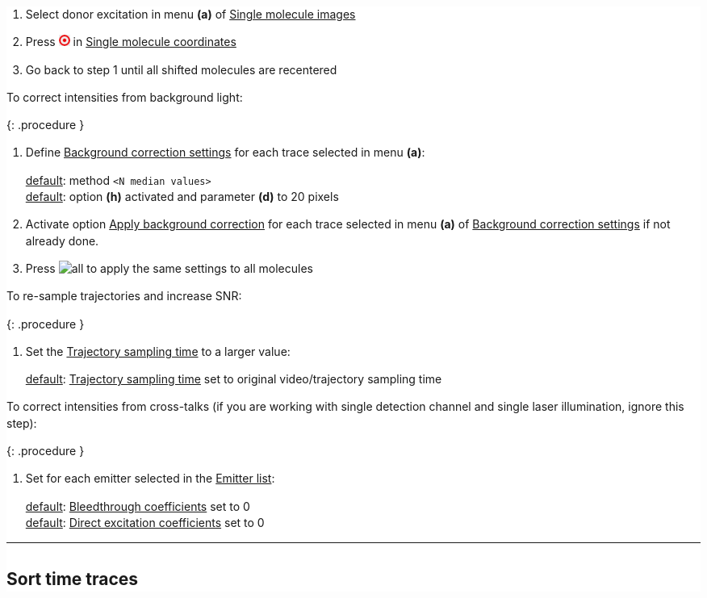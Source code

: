 1. Select donor excitation in menu **(a)** of 
   [Single molecule images](../../trace-processing/components/panel-subimage.html#single-molecule-images)  
     
1. Press 
   ![Recenter](../../assets/images/gui/TP-but-recenter.png) in 
   [Single molecule coordinates](../../trace-processing/components/panel-subimage.html#single-molecule-coordinates)  
     
1. Go back to step 1 until all shifted molecules are recentered

To correct intensities from background light:

{: .procedure }
1. Define 
   [Background correction settings](../../trace-processing/components/panel-background-correction.html#background-correction-settings) for each trace selected in menu **(a)**:  
     
   <u>default</u>: method `<N median values>`  
   <u>default</u>: option **(h)** activated and parameter **(d)** to 20 pixels  
     
1. Activate option 
   [Apply background correction](../../trace-processing/components/panel-background-correction.html#apply-background-correction) for each trace selected in menu **(a)** of 
   [Background correction settings](../../trace-processing/components/panel-background-correction.html#background-correction-settings) if not already done.  
     
1. Press 
   ![all](../../assets/images/gui/TP-but-all.png "all") to apply the same settings to all molecules

To re-sample trajectories and increase SNR:

{: .procedure }
1. Set the 
    [Trajectory sampling time](../../trace-processing/components/panel-resampling.html#trajectory-sampling-time) to a larger value:  
	  
   <u>default</u>: [Trajectory sampling time](../../trace-processing/components/panel-resampling.html#trajectory-sampling-time) set to original video/trajectory sampling time  

To correct intensities from cross-talks (if you are working with single detection channel and single laser illumination, ignore this step):

{: .procedure }
1. Set for each emitter selected in the 
    [Emitter list](../../trace-processing/components/panel-crosstalk-corrections.html#emitter-list):  
	  
   <u>default</u>: [Bleedthrough coefficients](../../trace-processing/components/panel-crosstalk-corrections.html#bleedthrough-coefficients) set to 0  
   <u>default</u>: [Direct excitation coefficients](../../trace-processing/components/panel-crosstalk-corrections.html#direct-excitation-coefficients) set to 0


---

## Sort time traces
